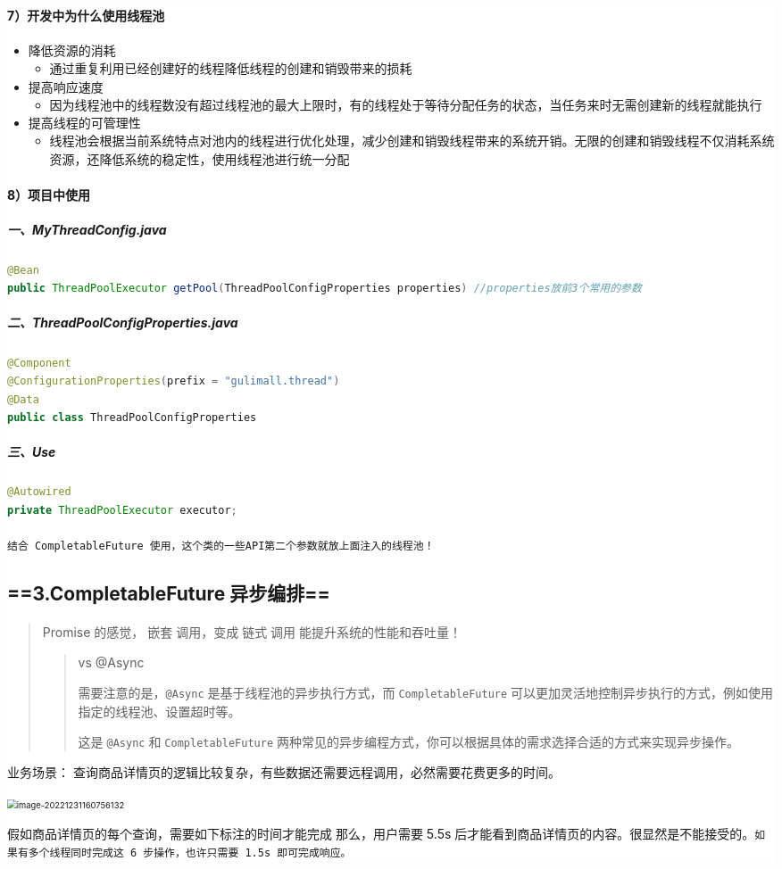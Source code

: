 

#### 7）开发中为什么使用线程池

* 降低资源的消耗
  * 通过重复利用已经创建好的线程降低线程的创建和销毁带来的损耗
* 提高响应速度
  * 因为线程池中的线程数没有超过线程池的最大上限时，有的线程处于等待分配任务的状态，当任务来时无需创建新的线程就能执行
* 提高线程的可管理性
  * 线程池会根据当前系统特点对池内的线程进行优化处理，减少创建和销毁线程带来的系统开销。无限的创建和销毁线程不仅消耗系统资源，还降低系统的稳定性，使用线程池进行统一分配



#### 8）项目中使用

##### 一、MyThreadConfig.java

```java
@Bean
public ThreadPoolExecutor getPool(ThreadPoolConfigProperties properties) //properties放前3个常用的参数
```

##### 二、ThreadPoolConfigProperties.java

```java
@Component
@ConfigurationProperties(prefix = "gulimall.thread")
@Data
public class ThreadPoolConfigProperties
```

##### 三、Use

```java
@Autowired
private ThreadPoolExecutor executor;

结合 CompletableFuture 使用，这个类的一些API第二个参数就放上面注入的线程池！
```



## ==3.CompletableFuture 异步编排==

> Promise 的感觉， 嵌套 调用，变成 链式 调用        能提升系统的性能和吞吐量！
>
> > vs @Async
> >
> > 需要注意的是，`@Async` 是基于线程池的异步执行方式，而 `CompletableFuture` 可以更加灵活地控制异步执行的方式，例如使用指定的线程池、设置超时等。
> >
> > 这是 `@Async` 和 `CompletableFuture` 两种常见的异步编程方式，你可以根据具体的需求选择合适的方式来实现异步操作。

业务场景： 查询商品详情页的逻辑比较复杂，有些数据还需要远程调用，必然需要花费更多的时间。

<img src="https://pub-83c20763effa4ac69b4d6a9e22c9936e.r2.dev/img/202212311607836.png" alt="image-20221231160756132" style="zoom: 67%;" />

假如商品详情页的每个查询，需要如下标注的时间才能完成 那么，用户需要 5.5s 后才能看到商品详情页的内容。很显然是不能接受的。`如果有多个线程同时完成这 6 步操作，也许只需要 1.5s 即可完成响应。`
